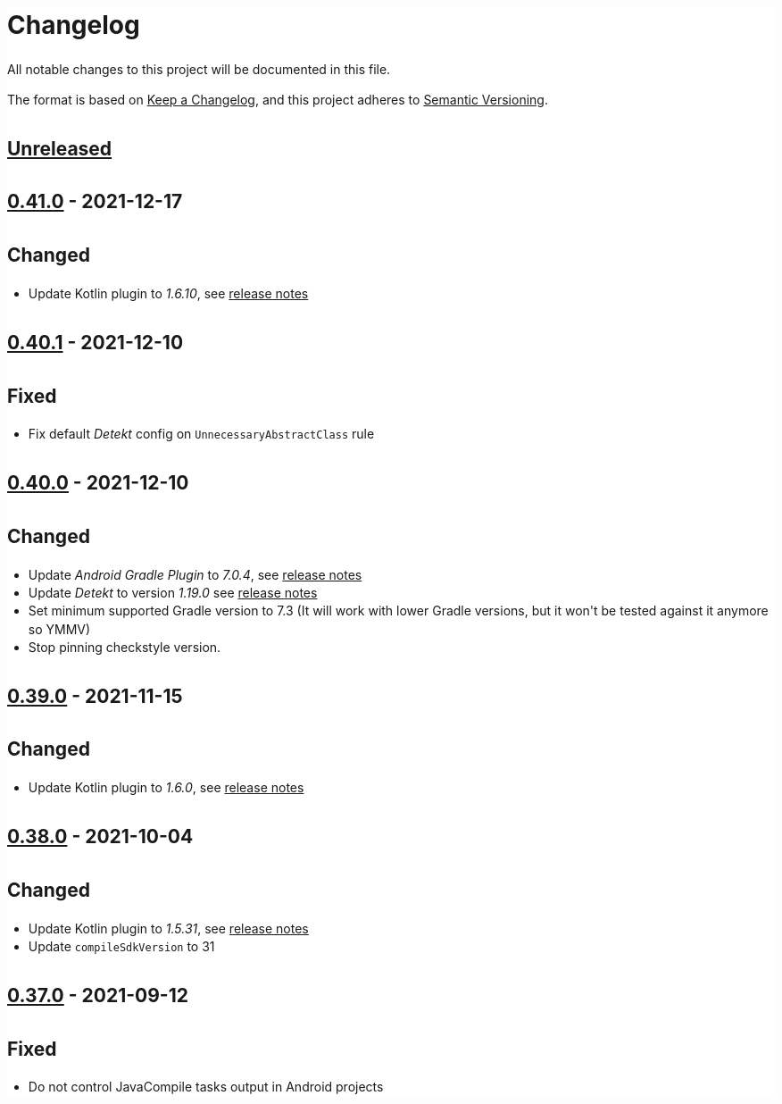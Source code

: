 # Changelog

All notable changes to this project will be documented in this file.

The format is based on [Keep a Changelog](https://keepachangelog.com/en/1.0.0/),
and this project adheres to [Semantic Versioning](https://semver.org/spec/v2.0.0.html).

## [Unreleased]

## [0.41.0] - 2021-12-17
## Changed
- Update Kotlin plugin to _1.6.10_, see [release notes](https://github.com/JetBrains/kotlin/releases/tag/v1.6.10)

## [0.40.1] - 2021-12-10
## Fixed
- Fix default _Detekt_ config on `UnnecessaryAbstractClass` rule

## [0.40.0] - 2021-12-10
## Changed
- Update _Android Gradle Plugin_ to _7.0.4_, see [release notes](https://developer.android.com/studio/releases/gradle-plugin)
- Update _Detekt_ to version _1.19.0_ see [release notes](https://github.com/detekt/detekt/releases/tag/v1.19.0)
- Set minimum supported Gradle version to 7.3 (It will work with lower Gradle versions, but it won't be tested against it anymore so YMMV)
- Stop pinning checkstyle version.

## [0.39.0] - 2021-11-15
## Changed
- Update Kotlin plugin to _1.6.0_, see [release notes](https://github.com/JetBrains/kotlin/releases/tag/v1.6.0)

## [0.38.0] - 2021-10-04
## Changed
- Update Kotlin plugin to _1.5.31_, see [release notes](https://github.com/JetBrains/kotlin/releases/tag/v1.5.31)
- Update `compileSdkVersion` to 31

## [0.37.0] - 2021-09-12
## Fixed
- Do not control JavaCompile tasks output in Android projects


[Unreleased]: https://github.com/usefulness/project-starter/compare/release/0.41.0...HEAD
[0.47.0]: https://github.com/usefulness/project-starter/compare/release/0.46.0.../release/0.47.0
[0.46.0]: https://github.com/usefulness/project-starter/compare/release/0.45.0.../release/0.46.0
[0.45.0]: https://github.com/usefulness/project-starter/compare/release/0.44.0.../release/0.45.0
[0.44.0]: https://github.com/usefulness/project-starter/compare/release/0.43.0.../release/0.44.0
[0.43.0]: https://github.com/usefulness/project-starter/compare/release/0.42.0.../release/0.43.0
[0.42.0]: https://github.com/usefulness/project-starter/compare/release/0.41.0.../release/0.42.0
[0.41.0]: https://github.com/usefulness/project-starter/compare/release/0.40.1.../release/0.41.0
[0.40.1]: https://github.com/usefulness/project-starter/compare/release/0.40.0.../release/0.40.1
[0.40.0]: https://github.com/usefulness/project-starter/compare/release/0.39.0.../release/0.40.0
[0.39.0]: https://github.com/usefulness/project-starter/compare/release/0.38.0.../release/0.39.0
[0.38.0]: https://github.com/usefulness/project-starter/compare/release/0.37.0.../release/0.38.0
[0.37.0]: https://github.com/usefulness/project-starter/compare/release/0.37.0.../release/0.37.0
[0.37.0]: https://github.com/usefulness/project-starter/compare/release/0.36.0.../release/0.37.0
[0.36.0]: https://github.com/usefulness/project-starter/compare/release/0.35.0.../release/0.36.0
[0.35.0]: https://github.com/usefulness/project-starter/compare/release/0.34.0.../release/0.35.0
[0.34.0]: https://github.com/usefulness/project-starter/compare/release/0.33.0.../release/0.34.0
[0.33.0]: https://github.com/usefulness/project-starter/compare/release/0.32.0.../release/0.33.0
[0.32.0]: https://github.com/usefulness/project-starter/compare/release/0.31.0.../release/0.32.0
[0.31.0]: https://github.com/usefulness/project-starter/compare/release/0.30.0.../release/0.31.0
[0.30.0]: https://github.com/usefulness/project-starter/compare/release/0.29.0.../release/0.30.0
[0.29.0]: https://github.com/usefulness/project-starter/compare/release/0.28.2.../release/0.29.0
[0.28.2]: https://github.com/usefulness/project-starter/compare/release/0.28.1.../release/0.28.2
[0.28.1]: https://github.com/usefulness/project-starter/compare/release/0.28.0.../release/0.28.1
[0.28.0]: https://github.com/usefulness/project-starter/compare/release/0.27.0.../release/0.28.0
[0.27.2]: https://github.com/usefulness/project-starter/compare/release/0.27.1.../release/0.27.2
[0.27.1]: https://github.com/usefulness/project-starter/compare/release/0.27.0.../release/0.27.1
[0.27.0]: https://github.com/usefulness/project-starter/compare/release/0.26.3.../release/0.27.0
[0.26.3]: https://github.com/usefulness/project-starter/compare/release/0.26.2.../release/0.26.3
[0.26.2]: https://github.com/usefulness/project-starter/compare/release/0.26.1.../release/0.26.2
[0.26.1]: https://github.com/usefulness/project-starter/compare/release/0.26.0.../release/0.26.1
[0.26.0]: https://github.com/usefulness/project-starter/compare/release/0.25.0.../release/0.26.0
[0.25.0]: https://github.com/usefulness/project-starter/compare/release/0.24.0.../release/0.25.0
[0.24.0]: https://github.com/usefulness/project-starter/compare/release/0.23.0.../release/0.24.0
[0.23.0]: https://github.com/usefulness/project-starter/compare/release/0.22.0.../release/0.23.0
[0.22.0]: https://github.com/usefulness/project-starter/compare/release/0.21.1.../release/0.22.0
[0.21.1]: https://github.com/usefulness/project-starter/compare/release/0.21.0.../release/0.21.1
[0.21.0]: https://github.com/usefulness/project-starter/compare/release/0.20.0.../release/0.21.0
[0.20.0]: https://github.com/usefulness/project-starter/compare/release/0.19.0.../release/0.20.0
[0.19.0]: https://github.com/usefulness/project-starter/compare/release/0.18.0.../release/0.19.0
[0.18.0]: https://github.com/usefulness/project-starter/compare/release/0.17.1.../release/0.18.0
[0.17.1]: https://github.com/usefulness/project-starter/compare/release/0.17.0.../release/0.17.1
[0.17.0]: https://github.com/usefulness/project-starter/compare/release/0.16.0.../release/0.17.0
[0.16.0]: https://github.com/usefulness/project-starter/compare/release/0.15.0.../release/0.16.0
[0.15.0]: https://github.com/usefulness/project-starter/compare/release/0.14.0.../release/0.15.0
[0.14.0]: https://github.com/usefulness/project-starter/compare/release/0.13.0.../release/0.14.0
[0.13.0]: https://github.com/usefulness/project-starter/compare/release/0.12.0.../release/0.13.0
[0.12.0]: https://github.com/usefulness/project-starter/compare/release/0.11.0.../release/0.12.0
[0.11.0]: https://github.com/usefulness/project-starter/compare/release/0.10.0.../release/0.11.0
[0.10.0]: https://github.com/usefulness/project-starter/compare/release/0.9.0.../release/0.10.0
[0.9.0]: https://github.com/usefulness/project-starter/compare/release/0.8.0.../release/0.9.0
[0.8.0]: https://github.com/usefulness/project-starter/compare/release/0.7.0.../release/0.8.0
[0.7.0]: https://github.com/usefulness/project-starter/compare/release/0.6.0.../release/0.7.0
[0.6.0]: https://github.com/usefulness/project-starter/compare/release/0.5.0.../release/0.6.0
[0.5.0]: https://github.com/usefulness/project-starter/compare/release/0.4.0.../release/0.5.0
[0.4.0]: https://github.com/usefulness/project-starter/compare/release/0.3.0.../release/0.4.0
[0.3.0]: https://github.com/usefulness/project-starter/compare/release/0.2.0.../release/0.3.0
[0.2.0]: https://github.com/usefulness/project-starter/compare/release/0.1.0.../release/0.2.0
[0.1.0]: https://github.com/usefulness/project-starter/releases/tag/release/0.1.0